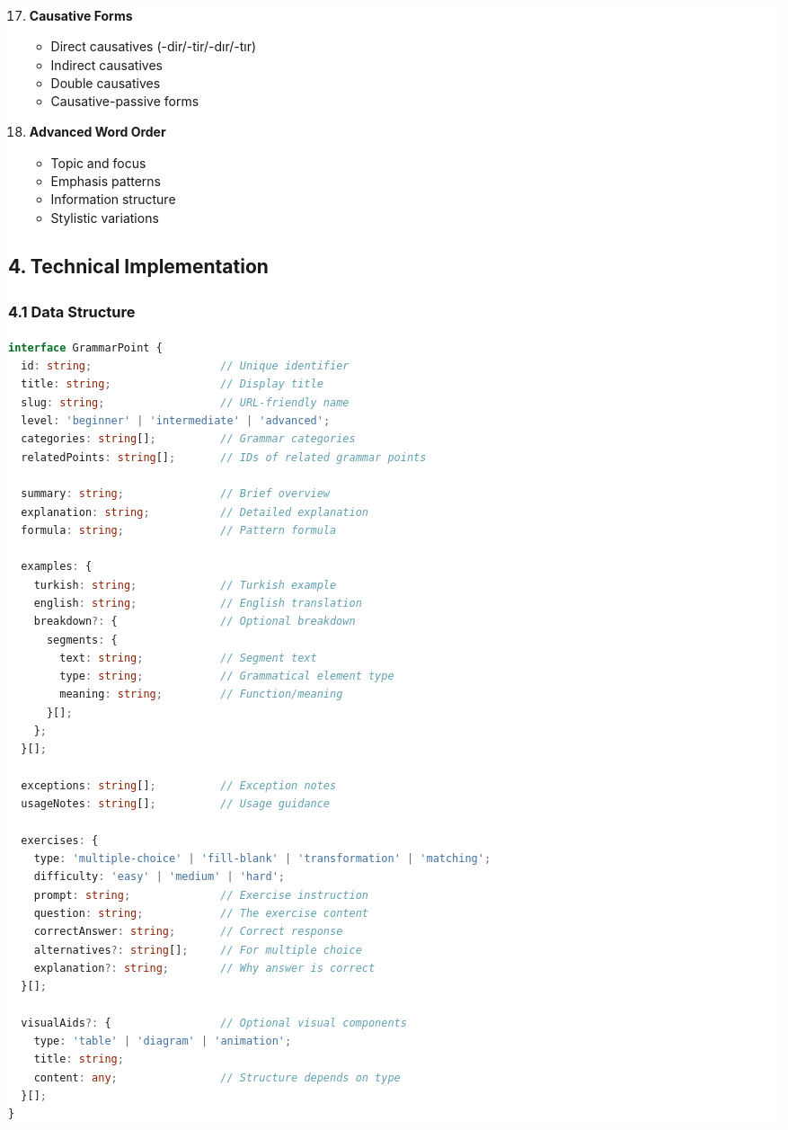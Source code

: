 17. **Causative Forms**
    - Direct causatives (-dir/-tir/-dır/-tır)
    - Indirect causatives
    - Double causatives
    - Causative-passive forms

18. **Advanced Word Order**
    - Topic and focus
    - Emphasis patterns
    - Information structure
    - Stylistic variations

## 4. Technical Implementation

### 4.1 Data Structure

```typescript
interface GrammarPoint {
  id: string;                    // Unique identifier
  title: string;                 // Display title
  slug: string;                  // URL-friendly name
  level: 'beginner' | 'intermediate' | 'advanced';
  categories: string[];          // Grammar categories
  relatedPoints: string[];       // IDs of related grammar points
  
  summary: string;               // Brief overview
  explanation: string;           // Detailed explanation
  formula: string;               // Pattern formula
  
  examples: {
    turkish: string;             // Turkish example
    english: string;             // English translation
    breakdown?: {                // Optional breakdown
      segments: {
        text: string;            // Segment text
        type: string;            // Grammatical element type
        meaning: string;         // Function/meaning
      }[];
    };
  }[];
  
  exceptions: string[];          // Exception notes
  usageNotes: string[];          // Usage guidance
  
  exercises: {
    type: 'multiple-choice' | 'fill-blank' | 'transformation' | 'matching';
    difficulty: 'easy' | 'medium' | 'hard';
    prompt: string;              // Exercise instruction
    question: string;            // The exercise content
    correctAnswer: string;       // Correct response
    alternatives?: string[];     // For multiple choice
    explanation?: string;        // Why answer is correct
  }[];
  
  visualAids?: {                 // Optional visual components
    type: 'table' | 'diagram' | 'animation';
    title: string;
    content: any;                // Structure depends on type
  }[];
}
```
